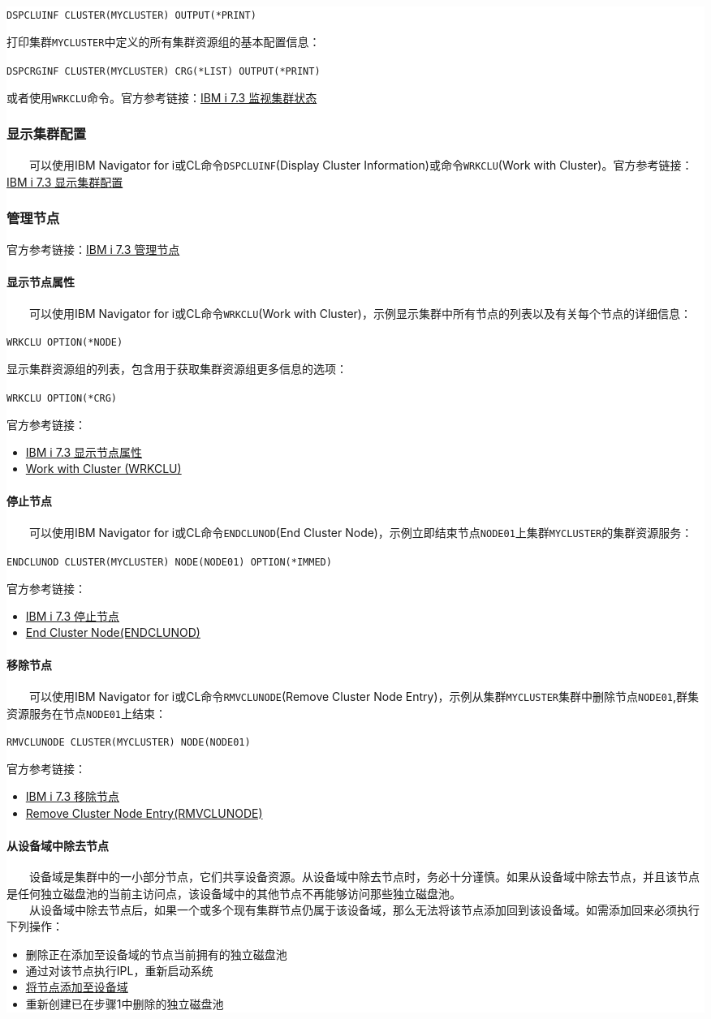 ```
DSPCLUINF CLUSTER(MYCLUSTER) OUTPUT(*PRINT)
```
打印集群`MYCLUSTER`中定义的所有集群资源组的基本配置信息： 
```
DSPCRGINF CLUSTER(MYCLUSTER) CRG(*LIST) OUTPUT(*PRINT)
```
或者使用`WRKCLU`命令。官方参考链接：[IBM i 7.3 监视集群状态](https://www.ibm.com/docs/zh/i/7.3?topic=clusters-monitoring-cluster-status)
### 显示集群配置
&#8195;&#8195;可以使用IBM Navigator for i或CL命令`DSPCLUINF`(Display Cluster Information)或命令`WRKCLU`(Work with Cluster)。官方参考链接：[IBM i 7.3 显示集群配置](https://www.ibm.com/docs/zh/i/7.3?topic=clusters-displaying-cluster-configuration)
### 管理节点
官方参考链接：[IBM i 7.3 管理节点](https://www.ibm.com/docs/zh/i/7.3?topic=clusters-managing-nodes)
#### 显示节点属性
&#8195;&#8195;可以使用IBM Navigator for i或CL命令`WRKCLU`(Work with Cluster)，示例显示集群中所有节点的列表以及有关每个节点的详细信息：
```
WRKCLU OPTION(*NODE)
```
显示集群资源组的列表，包含用于获取集群资源组更多信息的选项：
```
WRKCLU OPTION(*CRG)
```
官方参考链接：
- [IBM i 7.3 显示节点属性](https://www.ibm.com/docs/zh/i/7.3?topic=nodes-displaying-node-properties)
- [Work with Cluster (WRKCLU)](https://www.ibm.com/docs/zh/i/7.3?topic=ssw_ibm_i_73/cl/wrkclu.htm)

#### 停止节点
&#8195;&#8195;可以使用IBM Navigator for i或CL命令`ENDCLUNOD`(End Cluster Node)，示例立即结束节点`NODE01`上集群`MYCLUSTER`的集群资源服务：
```
ENDCLUNOD CLUSTER(MYCLUSTER) NODE(NODE01) OPTION(*IMMED)
```
官方参考链接：
- [IBM i 7.3 停止节点](https://www.ibm.com/docs/zh/i/7.3?topic=nodes-stopping)
- [End Cluster Node(ENDCLUNOD)](https://www.ibm.com/docs/zh/i/7.3?topic=ssw_ibm_i_73/cl/endclunod.htm)

#### 移除节点
&#8195;&#8195;可以使用IBM Navigator for i或CL命令`RMVCLUNODE`(Remove Cluster Node Entry)，示例从集群`MYCLUSTER`集群中删除节点`NODE01`,群集资源服务在节点`NODE01`上结束：
```
RMVCLUNODE CLUSTER(MYCLUSTER) NODE(NODE01)
```
官方参考链接：
- [IBM i 7.3 移除节点](https://www.ibm.com/docs/zh/i/7.3?topic=nodes-removing)
- [Remove Cluster Node Entry(RMVCLUNODE)](https://www.ibm.com/docs/zh/i/7.3?topic=ssw_ibm_i_73/cl/rmvclunode.htm)

#### 从设备域中除去节点
&#8195;&#8195;设备域是集群中的一小部分节点，它们共享设备资源。从设备域中除去节点时，务必十分谨慎。如果从设备域中除去节点，并且该节点是任何独立磁盘池的当前主访问点，该设备域中的其他节点不再能够访问那些独立磁盘池。    
&#8195;&#8195;从设备域中除去节点后，如果一个或多个现有集群节点仍属于该设备域，那么无法将该节点添加回到该设备域。如需添加回来必须执行下列操作：
- 删除正在添加至设备域的节点当前拥有的独立磁盘池
- 通过对该节点执行IPL，重新启动系统
- [将节点添加至设备域](https://www.ibm.com/docs/zh/i/7.3?topic=nodes-adding-node-device-domain)
- 重新创建已在步骤1中删除的独立磁盘池
